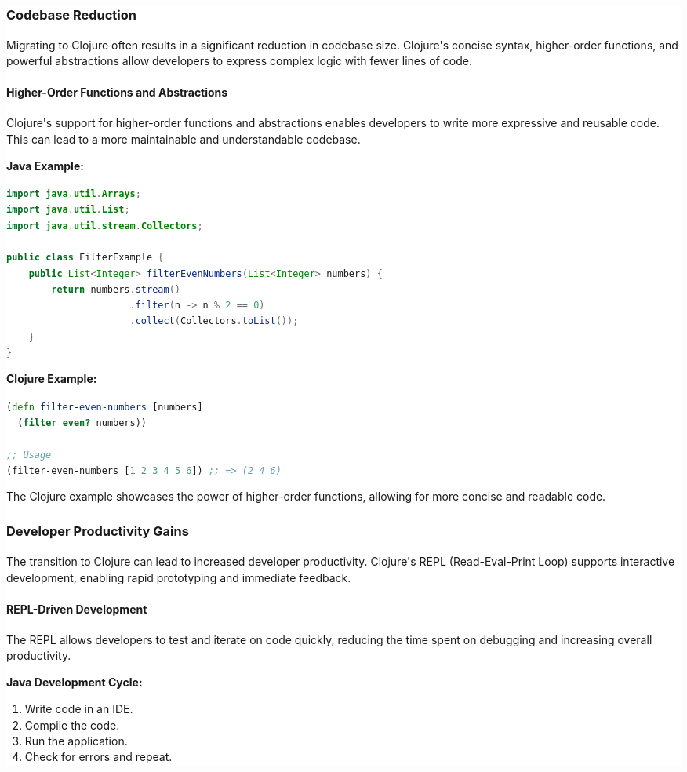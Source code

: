 ### Codebase Reduction

Migrating to Clojure often results in a significant reduction in codebase size. Clojure's concise syntax, higher-order functions, and powerful abstractions allow developers to express complex logic with fewer lines of code.

#### Higher-Order Functions and Abstractions

Clojure's support for higher-order functions and abstractions enables developers to write more expressive and reusable code. This can lead to a more maintainable and understandable codebase.

**Java Example:**

```java
import java.util.Arrays;
import java.util.List;
import java.util.stream.Collectors;

public class FilterExample {
    public List<Integer> filterEvenNumbers(List<Integer> numbers) {
        return numbers.stream()
                      .filter(n -> n % 2 == 0)
                      .collect(Collectors.toList());
    }
}
```

**Clojure Example:**

```clojure
(defn filter-even-numbers [numbers]
  (filter even? numbers))

;; Usage
(filter-even-numbers [1 2 3 4 5 6]) ;; => (2 4 6)
```

The Clojure example showcases the power of higher-order functions, allowing for more concise and readable code.

### Developer Productivity Gains

The transition to Clojure can lead to increased developer productivity. Clojure's REPL (Read-Eval-Print Loop) supports interactive development, enabling rapid prototyping and immediate feedback.

#### REPL-Driven Development

The REPL allows developers to test and iterate on code quickly, reducing the time spent on debugging and increasing overall productivity.

**Java Development Cycle:**

1. Write code in an IDE.
2. Compile the code.
3. Run the application.
4. Check for errors and repeat.
